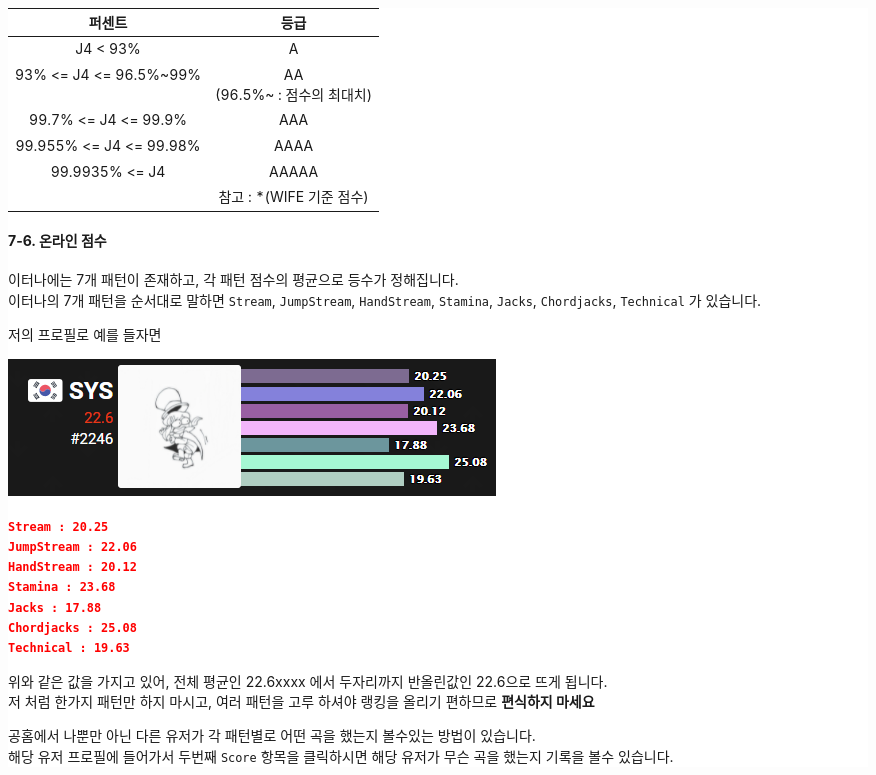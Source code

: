 |         퍼센트          |              등급               |
| :---------------------: | :-----------------------------: |
|        J4 < 93%         |                A                |
| 93% <= J4 <= 96.5%~99%  | AA</br>(96.5%~ : 점수의 최대치) |
|  99.7% <= J4 <= 99.9%   |               AAA               |
| 99.955% <= J4 <= 99.98% |              AAAA               |
|     99.9935% <= J4      |              AAAAA              |
|                         |    참고 : *(WIFE 기준 점수)     |

#### 7-6. 온라인 점수

이터나에는 7개 패턴이 존재하고, 각 패턴 점수의 평균으로 등수가 정해집니다.  
이터나의 7개 패턴을 순서대로 말하면 `Stream`, `JumpStream`, `HandStream`, `Stamina`, `Jacks`, `Chordjacks`, `Technical` 가 있습니다.

저의 프로필로 예를 들자면  

![Profiles](img/24.PNG)  

```json
Stream : 20.25  
JumpStream : 22.06  
HandStream : 20.12  
Stamina : 23.68  
Jacks : 17.88  
Chordjacks : 25.08  
Technical : 19.63  
```

위와 같은 값을 가지고 있어, 전체 평균인 22.6xxxx 에서 두자리까지 반올린값인 22.6으로 뜨게 됩니다.  
저 처럼 한가지 패턴만 하지 마시고, 여러 패턴을 고루 하셔야 랭킹을 올리기 편하므로 **편식하지 마세요**  

공홈에서 나뿐만 아닌 다른 유저가 각 패턴별로 어떤 곡을 했는지 볼수있는 방법이 있습니다.  
해당 유저 프로필에 들어가서 두번째 `Score` 항목을 클릭하시면 해당 유저가 무슨 곡을 했는지 기록을 볼수 있습니다.  
